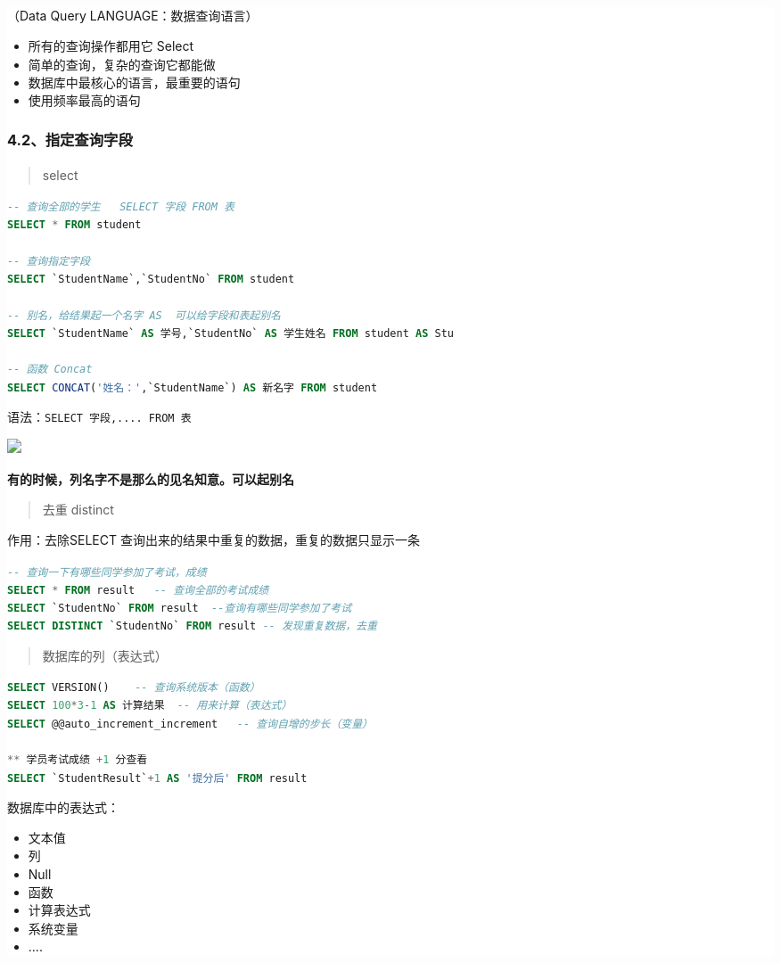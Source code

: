 （Data Query LANGUAGE：数据查询语言）

- 所有的查询操作都用它 Select
- 简单的查询，复杂的查询它都能做
- 数据库中最核心的语言，最重要的语句
- 使用频率最高的语句

### 4.2、指定查询字段

> select

```sql
-- 查询全部的学生   SELECT 字段 FROM 表
SELECT * FROM student

-- 查询指定字段
SELECT `StudentName`,`StudentNo` FROM student

-- 别名，给结果起一个名字 AS  可以给字段和表起别名
SELECT `StudentName` AS 学号,`StudentNo` AS 学生姓名 FROM student AS Stu

-- 函数 Concat
SELECT CONCAT('姓名：',`StudentName`) AS 新名字 FROM student
```

语法：`SELECT 字段,.... FROM 表`

![](http://zhaocan.fym233.cn/tnr8qew3id)

**有的时候，列名字不是那么的见名知意。可以起别名**



> 去重 distinct

作用：去除SELECT 查询出来的结果中重复的数据，重复的数据只显示一条

```sql
-- 查询一下有哪些同学参加了考试，成绩
SELECT * FROM result   -- 查询全部的考试成绩
SELECT `StudentNo` FROM result	--查询有哪些同学参加了考试
SELECT DISTINCT `StudentNo` FROM result	-- 发现重复数据，去重
```

> 数据库的列（表达式）

```sql
SELECT VERSION()	-- 查询系统版本（函数）
SELECT 100*3-1 AS 计算结果	-- 用来计算（表达式）
SELECT @@auto_increment_increment	-- 查询自增的步长（变量）

** 学员考试成绩 +1 分查看
SELECT `StudentResult`+1 AS '提分后' FROM result
```

数据库中的表达式：

- 文本值
- 列
- Null
- 函数
- 计算表达式
- 系统变量
- ....
